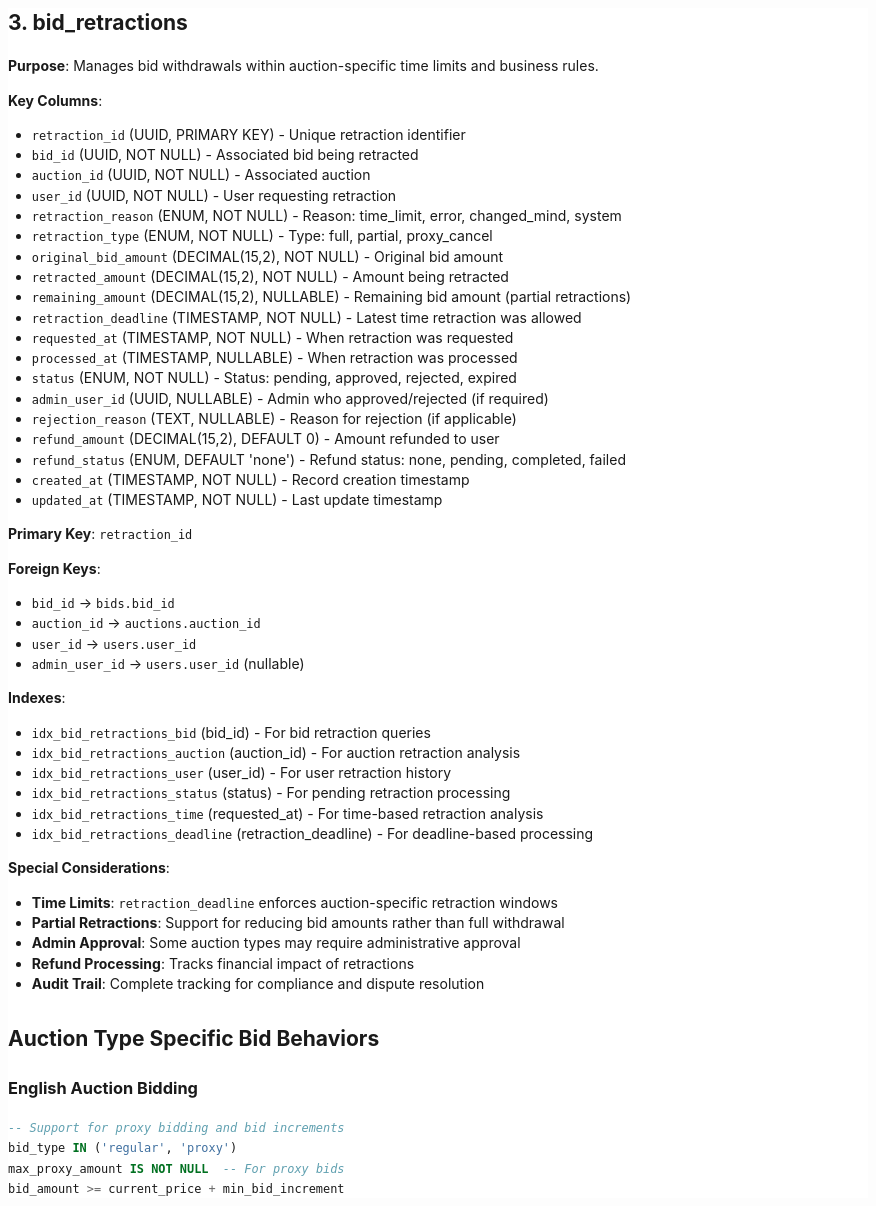 ## 3. bid_retractions

**Purpose**: Manages bid withdrawals within auction-specific time limits and business rules.

**Key Columns**:
- `retraction_id` (UUID, PRIMARY KEY) - Unique retraction identifier
- `bid_id` (UUID, NOT NULL) - Associated bid being retracted
- `auction_id` (UUID, NOT NULL) - Associated auction
- `user_id` (UUID, NOT NULL) - User requesting retraction
- `retraction_reason` (ENUM, NOT NULL) - Reason: time_limit, error, changed_mind, system
- `retraction_type` (ENUM, NOT NULL) - Type: full, partial, proxy_cancel
- `original_bid_amount` (DECIMAL(15,2), NOT NULL) - Original bid amount
- `retracted_amount` (DECIMAL(15,2), NOT NULL) - Amount being retracted
- `remaining_amount` (DECIMAL(15,2), NULLABLE) - Remaining bid amount (partial retractions)
- `retraction_deadline` (TIMESTAMP, NOT NULL) - Latest time retraction was allowed
- `requested_at` (TIMESTAMP, NOT NULL) - When retraction was requested
- `processed_at` (TIMESTAMP, NULLABLE) - When retraction was processed
- `status` (ENUM, NOT NULL) - Status: pending, approved, rejected, expired
- `admin_user_id` (UUID, NULLABLE) - Admin who approved/rejected (if required)
- `rejection_reason` (TEXT, NULLABLE) - Reason for rejection (if applicable)
- `refund_amount` (DECIMAL(15,2), DEFAULT 0) - Amount refunded to user
- `refund_status` (ENUM, DEFAULT 'none') - Refund status: none, pending, completed, failed
- `created_at` (TIMESTAMP, NOT NULL) - Record creation timestamp
- `updated_at` (TIMESTAMP, NOT NULL) - Last update timestamp

**Primary Key**: `retraction_id`

**Foreign Keys**:
- `bid_id` → `bids.bid_id`
- `auction_id` → `auctions.auction_id`
- `user_id` → `users.user_id`
- `admin_user_id` → `users.user_id` (nullable)

**Indexes**:
- `idx_bid_retractions_bid` (bid_id) - For bid retraction queries
- `idx_bid_retractions_auction` (auction_id) - For auction retraction analysis
- `idx_bid_retractions_user` (user_id) - For user retraction history
- `idx_bid_retractions_status` (status) - For pending retraction processing
- `idx_bid_retractions_time` (requested_at) - For time-based retraction analysis
- `idx_bid_retractions_deadline` (retraction_deadline) - For deadline-based processing

**Special Considerations**:
- **Time Limits**: `retraction_deadline` enforces auction-specific retraction windows
- **Partial Retractions**: Support for reducing bid amounts rather than full withdrawal
- **Admin Approval**: Some auction types may require administrative approval
- **Refund Processing**: Tracks financial impact of retractions
- **Audit Trail**: Complete tracking for compliance and dispute resolution

## Auction Type Specific Bid Behaviors

### English Auction Bidding
```sql
-- Support for proxy bidding and bid increments
bid_type IN ('regular', 'proxy')
max_proxy_amount IS NOT NULL  -- For proxy bids
bid_amount >= current_price + min_bid_increment
```
